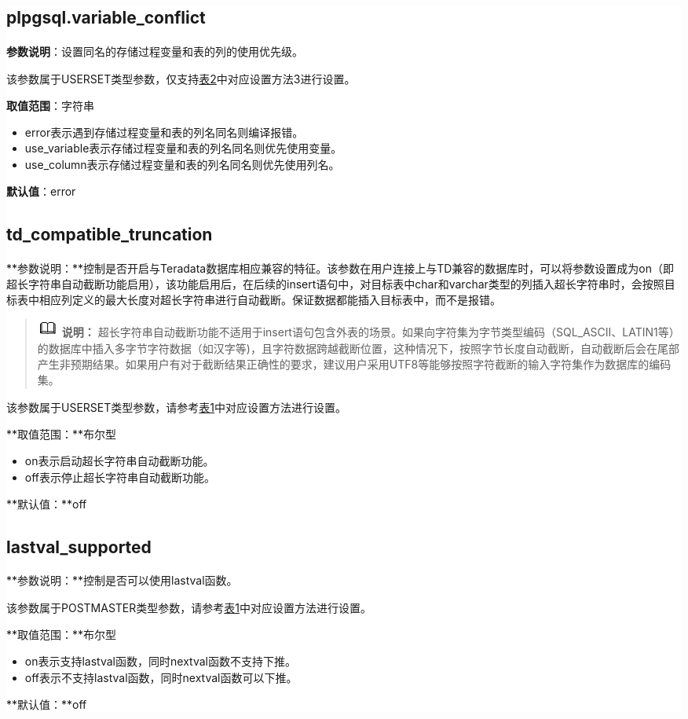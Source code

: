 </table>

## plpgsql.variable\_conflict<a name="section644112422314"></a>

**参数说明**：设置同名的存储过程变量和表的列的使用优先级。

该参数属于USERSET类型参数，仅支持[表2](重设参数.md#zh-cn_topic_0283137176_zh-cn_topic_0237121562_zh-cn_topic_0059777490_t290c8f15953843db8d8e53d867cd893d)中对应设置方法3进行设置。

**取值范围**：字符串

-   error表示遇到存储过程变量和表的列名同名则编译报错。
-   use\_variable表示存储过程变量和表的列名同名则优先使用变量。
-   use\_column表示存储过程变量和表的列名同名则优先使用列名。

**默认值**：error

## td\_compatible\_truncation<a name="zh-cn_topic_0283137001_zh-cn_topic_0237124738_zh-cn_topic_0059779195_sb8212ce57eb9432a972e390f77203b7c"></a>

**参数说明：**控制是否开启与Teradata数据库相应兼容的特征。该参数在用户连接上与TD兼容的数据库时，可以将参数设置成为on（即超长字符串自动截断功能启用），该功能启用后，在后续的insert语句中，对目标表中char和varchar类型的列插入超长字符串时，会按照目标表中相应列定义的最大长度对超长字符串进行自动截断。保证数据都能插入目标表中，而不是报错。

>![](public_sys-resources/icon-note.gif) **说明：**
>超长字符串自动截断功能不适用于insert语句包含外表的场景。如果向字符集为字节类型编码（SQL\_ASCII、LATIN1等）的数据库中插入多字节字符数据（如汉字等)，且字符数据跨越截断位置，这种情况下，按照字节长度自动截断，自动截断后会在尾部产生非预期结果。如果用户有对于截断结果正确性的要求，建议用户采用UTF8等能够按照字符截断的输入字符集作为数据库的编码集。

该参数属于USERSET类型参数，请参考[表1](重设参数.md#zh-cn_topic_0237121562_zh-cn_topic_0059777490_t91a6f212010f4503b24d7943aed6d846)中对应设置方法进行设置。

**取值范围：**布尔型

-   on表示启动超长字符串自动截断功能。
-   off表示停止超长字符串自动截断功能。

**默认值：**off

## lastval\_supported<a name="section17186174713490"></a>

**参数说明：**控制是否可以使用lastval函数。

该参数属于POSTMASTER类型参数，请参考[表1](重设参数.md#zh-cn_topic_0283137176_zh-cn_topic_0237121562_zh-cn_topic_0059777490_t91a6f212010f4503b24d7943aed6d846)中对应设置方法进行设置。

**取值范围：**布尔型

-   on表示支持lastval函数，同时nextval函数不支持下推。
-   off表示不支持lastval函数，同时nextval函数可以下推。

**默认值：**off

